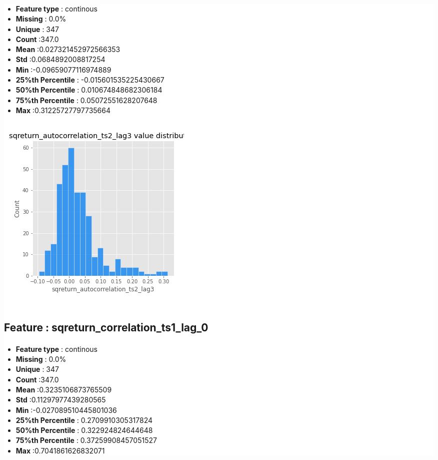 - **Feature type** : continous
- **Missing** : 0.0%
- **Unique** : 347
- **Count** :347.0
- **Mean** :0.027321452972566353
- **Std** :0.0684892008817254
- **Min** :-0.09659077116974889
- **25%th Percentile** : -0.015601535225430667
- **50%th Percentile** : 0.010674848682306184
- **75%th Percentile** : 0.05072551628207648
- **Max** :0.31225727797735664

![](sqreturn_autocorrelation_ts2_lag3.png)
## Feature : sqreturn_correlation_ts1_lag_0
- **Feature type** : continous
- **Missing** : 0.0%
- **Unique** : 347
- **Count** :347.0
- **Mean** :0.3235106873765509
- **Std** :0.11297977439280565
- **Min** :-0.027089510445801036
- **25%th Percentile** : 0.2709910305317824
- **50%th Percentile** : 0.322924824644648
- **75%th Percentile** : 0.37259908457051527
- **Max** :0.7041861626832071
